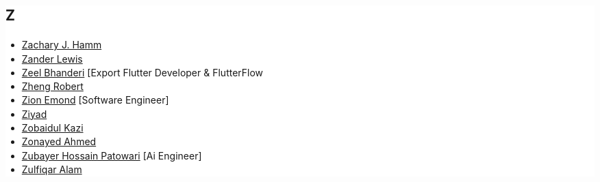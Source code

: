 ## Z

- [Zachary J. Hamm](https://zacharyhamm.com)
- [Zander Lewis](https://zanderlewis.dev)
- [Zeel Bhanderi](https://zeelbhanderi.netlify.app) [Export Flutter Developer & FlutterFlow
- [Zheng Robert](https://www.robert.hase-zheng.net)
- [Zion Emond](https://zionemond.dev) [Software Engineer]
- [Ziyad](https://ziyadsk.github.io/portfolio-V2)
- [Zobaidul Kazi](https://zobkazi.github.io)
- [Zonayed Ahmed](https://zonayed.me)
- [Zubayer Hossain Patowari](https://zubayer-sigma.vercel.app) [Ai Engineer]
- [Zulfiqar Alam](https://zulfiqaralam18.github.io)
